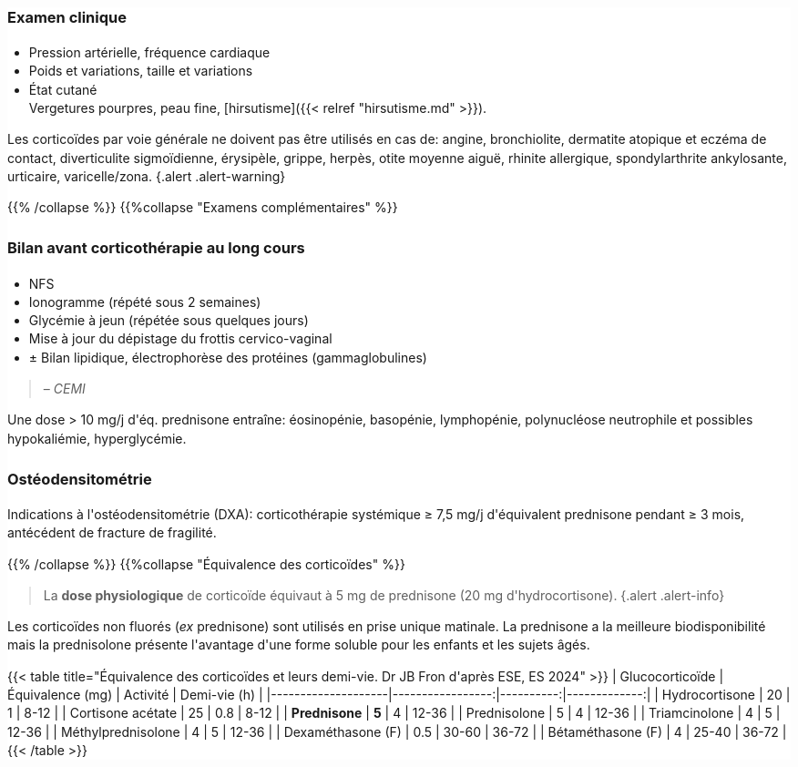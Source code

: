### Examen clinique

- Pression artérielle, fréquence cardiaque
- Poids et variations, taille et variations
- État cutané  
  Vergetures pourpres, peau fine, [hirsutisme]({{< relref "hirsutisme.md" >}}).

Les corticoïdes par voie générale ne doivent pas être utilisés en cas de: angine, bronchiolite, dermatite atopique et eczéma de contact, diverticulite sigmoïdienne, érysipèle, grippe, herpès, otite moyenne aiguë, rhinite allergique, spondylarthrite ankylosante, urticaire, varicelle/zona.
{.alert .alert-warning}

{{% /collapse %}}
{{%collapse "Examens complémentaires" %}}

### Bilan avant corticothérapie au long cours

- NFS
- Ionogramme (répété sous 2 semaines)
- Glycémie à jeun (répétée sous quelques jours)
- Mise à jour du dépistage du frottis cervico-vaginal
- ± Bilan lipidique, électrophorèse des protéines (gammaglobulines)

> – *CEMI*

Une dose > 10 mg/j d'éq. prednisone entraîne: éosinopénie, basopénie, lymphopénie, polynucléose neutrophile et possibles hypokaliémie, hyperglycémie.

### Ostéodensitométrie

Indications à l'ostéodensitométrie (DXA): corticothérapie systémique ≥ 7,5 mg/j d'équivalent prednisone pendant ≥ 3 mois, antécédent de fracture de fragilité.

{{% /collapse %}}
{{%collapse "Équivalence des corticoïdes" %}}

> La **dose physiologique** de corticoïde équivaut à 5 mg de prednisone (20 mg d'hydrocortisone).
{.alert .alert-info}

Les corticoïdes non fluorés (*ex* prednisone) sont utilisés en prise unique matinale. La prednisone a la meilleure biodisponibilité mais la prednisolone présente l'avantage d'une forme soluble pour les enfants et les sujets âgés.

{{< table title="Équivalence des corticoïdes et leurs demi-vie. Dr JB Fron d'après ESE, ES 2024" >}}
| Glucocorticoïde    | Équivalence (mg) | Activité  | Demi-vie (h) |
|--------------------|-----------------:|----------:|-------------:|
| Hydrocortisone     |               20 |         1 |         8-12 |
| Cortisone acétate  |               25 |       0.8 |         8-12 |
| **Prednisone**     |            **5** |         4 |        12-36 |
| Prednisolone       |                5 |         4 |        12-36 |
| Triamcinolone      |                4 |         5 |        12-36 |
| Méthylprednisolone |                4 |         5 |        12-36 |
| Dexaméthasone (F)  |              0.5 |     30-60 |        36-72 |
| Bétaméthasone (F)  |                4 |     25-40 |        36-72 |
{{< /table >}}
